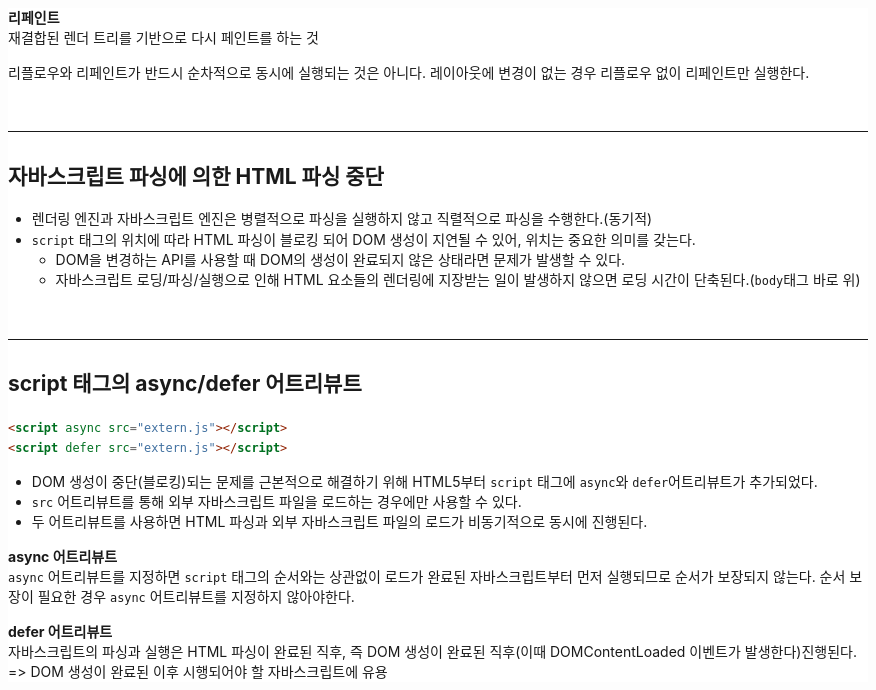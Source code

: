 **리페인트**  
재결합된 렌더 트리를 기반으로 다시 페인트를 하는 것

리플로우와 리페인트가 반드시 순차적으로 동시에 실행되는 것은 아니다. 레이아웃에 변경이 없는 경우 리플로우 없이 리페인트만 실행한다.

<br>

---

## **자바스크립트 파싱에 의한 HTML 파싱 중단**

- 렌더링 엔진과 자바스크립트 엔진은 병렬적으로 파싱을 실행하지 않고 직렬적으로 파싱을 수행한다.(동기적)
- `script` 태그의 위치에 따라 HTML 파싱이 블로킹 되어 DOM 생성이 지연될 수 있어, 위치는 중요한 의미를 갖는다.
  - DOM을 변경하는 API를 사용할 때 DOM의 생성이 완료되지 않은 상태라면 문제가 발생할 수 있다.
  - 자바스크립트 로딩/파싱/실행으로 인해 HTML 요소들의 렌더링에 지장받는 일이 발생하지 않으면 로딩 시간이 단축된다.(`body`태그 바로 위)

<br>

---

## **script 태그의 async/defer 어트리뷰트**

```html
<script async src="extern.js"></script>
<script defer src="extern.js"></script>
```

- DOM 생성이 중단(블로킹)되는 문제를 근본적으로 해결하기 위해 HTML5부터 `script` 태그에 `async`와 `defer`어트리뷰트가 추가되었다.
- `src` 어트리뷰트를 통해 외부 자바스크립트 파일을 로드하는 경우에만 사용할 수 있다.
- 두 어트리뷰트를 사용하면 HTML 파싱과 외부 자바스크립트 파일의 로드가 비동기적으로 동시에 진행된다.

**async 어트리뷰트**  
`async` 어트리뷰트를 지정하면 `script` 태그의 순서와는 상관없이 로드가 완료된 자바스크립트부터 먼저 실행되므로 순서가 보장되지 않는다. 순서 보장이 필요한 경우 `async` 어트리뷰트를 지정하지 않아야한다.

**defer 어트리뷰트**  
자바스크립트의 파싱과 실행은 HTML 파싱이 완료된 직후, 즉 DOM 생성이 완료된 직후(이때 DOMContentLoaded 이벤트가 발생한다)진행된다.  
=> DOM 생성이 완료된 이후 시행되어야 할 자바스크립트에 유용
